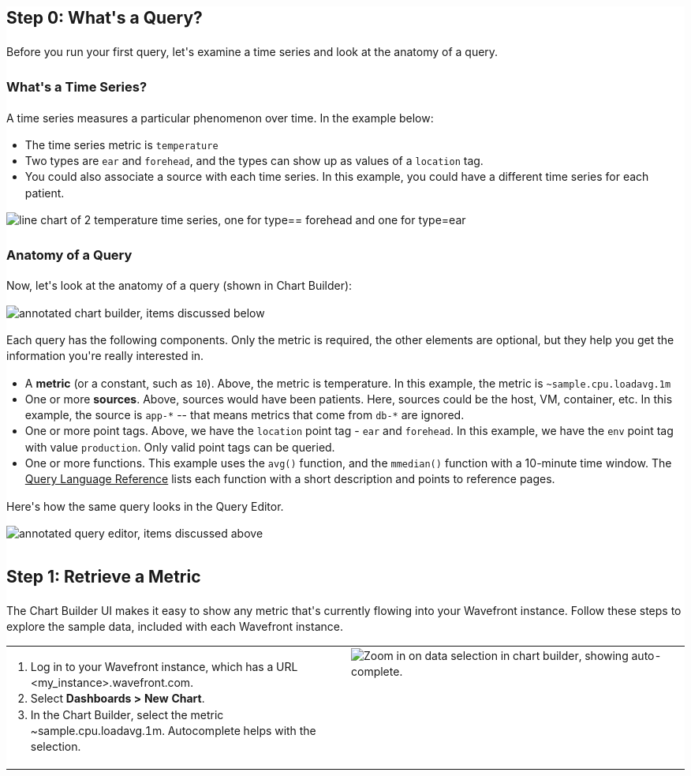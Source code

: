 </td>
</tr>
</tbody>
</table>

## Step 0: What's a Query?

Before you run your first query, let's examine a time series and look at the anatomy of a query.

### What's a Time Series?

A time series measures a particular phenomenon over time. In the example below:
* The time series metric is `temperature`
* Two types are `ear` and `forehead`, and the types can show up as values of a `location` tag.
* You could also associate a source with each time series. In this example, you could have a different time series for each patient.

![line chart of 2 temperature time series, one for type== forehead and one for type=ear](images/time_series_basic.png)

### Anatomy of a Query

Now, let's look at the anatomy of a query (shown in Chart Builder):

![annotated chart builder, items discussed below](images/query_anatomy_builder.png)

Each query has the following components. Only the metric is required, the other elements are optional, but they help you get the information you're really interested in.
* A **metric** (or a constant, such as `10`). Above, the metric is temperature. In this example, the metric is `~sample.cpu.loadavg.1m`
* One or more **sources**. Above, sources would have been patients. Here, sources could be the host, VM, container, etc. In this example, the source is `app-*` -- that means metrics that come from `db-*` are ignored.
* One or more point tags. Above, we have the `location` point tag - `ear` and `forehead`. In this example, we have the `env` point tag with value `production`. Only valid point tags can be queried.
* One or more functions. This example uses the `avg()` function, and the `mmedian()` function with a 10-minute time window. The [Query Language Reference](query_language_reference.html) lists each function with a short description and points to reference pages.

Here's how the same query looks in the Query Editor.

![annotated query editor, items discussed above](images/query_anatomy_editor.png)


## Step 1: Retrieve a Metric

The Chart Builder UI makes it easy to show any metric that's currently flowing into your Wavefront instance. Follow these steps to explore the sample data, included with each Wavefront instance.

<table style="width: 100%;">
<tbody>
<tr>
<td width="50%">
<ol>
<li>Log in to your Wavefront instance, which has a URL &lt;my_instance&gt;.wavefront.com. </li>
<li>Select <strong>Dashboards > New Chart</strong>.</li>
<li>In the Chart Builder, select the metric ~sample.cpu.loadavg.1m. Autocomplete helps with the selection. </li></ol>
</td>
<td width="50%">
<img src="images/chart_builder_autocomplete.png" alt="Zoom in on data selection in chart builder, showing auto-complete."></td>
</tr>
</tbody>
</table>
